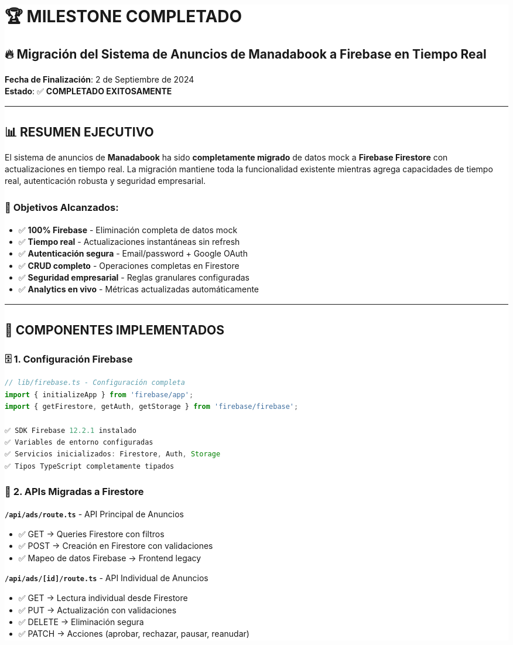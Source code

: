 # 🏆 MILESTONE COMPLETADO

## 🔥 **Migración del Sistema de Anuncios de Manadabook a Firebase en Tiempo Real**

**Fecha de Finalización**: 2 de Septiembre de 2024  
**Estado**: ✅ **COMPLETADO EXITOSAMENTE**  

---

## 📊 **RESUMEN EJECUTIVO**

El sistema de anuncios de **Manadabook** ha sido **completamente migrado** de datos mock a **Firebase Firestore** con actualizaciones en tiempo real. La migración mantiene toda la funcionalidad existente mientras agrega capacidades de tiempo real, autenticación robusta y seguridad empresarial.

### 🎯 **Objetivos Alcanzados:**
- ✅ **100% Firebase** - Eliminación completa de datos mock
- ✅ **Tiempo real** - Actualizaciones instantáneas sin refresh  
- ✅ **Autenticación segura** - Email/password + Google OAuth
- ✅ **CRUD completo** - Operaciones completas en Firestore
- ✅ **Seguridad empresarial** - Reglas granulares configuradas
- ✅ **Analytics en vivo** - Métricas actualizadas automáticamente

---

## 🔧 **COMPONENTES IMPLEMENTADOS**

### 🗄️ **1. Configuración Firebase**
```typescript
// lib/firebase.ts - Configuración completa
import { initializeApp } from 'firebase/app';
import { getFirestore, getAuth, getStorage } from 'firebase/firebase';

✅ SDK Firebase 12.2.1 instalado
✅ Variables de entorno configuradas
✅ Servicios inicializados: Firestore, Auth, Storage
✅ Tipos TypeScript completamente tipados
```

### 🔄 **2. APIs Migradas a Firestore**

**`/api/ads/route.ts`** - API Principal de Anuncios
- ✅ GET → Queries Firestore con filtros
- ✅ POST → Creación en Firestore con validaciones
- ✅ Mapeo de datos Firebase → Frontend legacy

**`/api/ads/[id]/route.ts`** - API Individual de Anuncios  
- ✅ GET → Lectura individual desde Firestore
- ✅ PUT → Actualización con validaciones
- ✅ DELETE → Eliminación segura
- ✅ PATCH → Acciones (aprobar, rechazar, pausar, reanudar)
